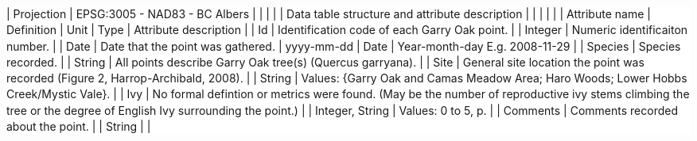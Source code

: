 | Projection                                       | EPSG:3005 - NAD83 - BC Albers                                                                                                                                                                                                                                        |            |                     |                                                                                                                                                                                                                                                                     |
| Data   table structure and attribute description |                                                                                                                                                                                                                                                                      |            |                     |                                                                                                                                                                                                                                                                     |
| Attribute   name                                 | Definition                                                                                                                                                                                                                                                           | Unit       | Type                | Attribute description                                                                                                                                                                                                                                               |
| Id                                               | Identification code of each   Garry Oak point.                                                                                                                                                                                                                       |            | Integer             | Numeric identificaiton   number.                                                                                                                                                                                                                                    |
| Date                                             | Date that the point was   gathered.                                                                                                                                                                                                                                  | yyyy-mm-dd | Date                | Year-month-day      E.g. 2008-11-29                                                                                                                                                                                                                                 |
| Species                                          | Species recorded.                                                                                                                                                                                                                                                    |            | String              | All points describe Garry Oak   tree(s) (Quercus garryana).                                                                                                                                                                                                         |
| Site                                             | General site location the point   was recorded (Figure 2, Harrop-Archibald, 2008).                                                                                                                                                                                   |            | String              | Values: {Garry Oak and Camas Meadow Area; Haro Woods; Lower Hobbs   Creek/Mystic Vale}.                                                                                                                                                                             |
| Ivy                                              | No formal defintion or metrics   were found. (May be the number of reproductive ivy stems climbing the tree or   the degree of English Ivy surrounding the point.)                                                                                                   |            | Integer, String     | Values: 0 to 5, p.                                                                                                                                                                                                                                                  |
| Comments                                         | Comments recorded about the   point.                                                                                                                                                                                                                                 |            | String              |                                                                                                                                                                                                                                                                     |